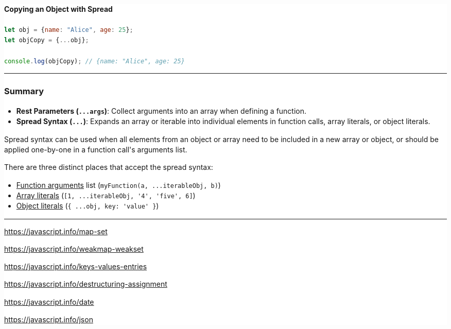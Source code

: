 #### Copying an Object with Spread

```js
let obj = {name: "Alice", age: 25};
let objCopy = {...obj};

console.log(objCopy); // {name: "Alice", age: 25}
```

---

### Summary

- **Rest Parameters (`...args`)**: Collect arguments into an array when defining a function.
- **Spread Syntax (`...`)**: Expands an array or iterable into individual elements in function calls, array literals, or object literals.


Spread syntax can be used when all elements from an object or array need to be included in a new array or object, 
or should be applied one-by-one in a function call's arguments list. 

There are three distinct places that accept the spread syntax:
- [Function arguments](https://developer.mozilla.org/en-US/docs/Web/JavaScript/Reference/Operators/Spread_syntax#spread_in_function_calls) list (`myFunction(a, ...iterableObj, b)`)
- [Array literals](https://developer.mozilla.org/en-US/docs/Web/JavaScript/Reference/Operators/Spread_syntax#spread_in_array_literals) (`[1, ...iterableObj, '4', 'five', 6]`)
- [Object literals](https://developer.mozilla.org/en-US/docs/Web/JavaScript/Reference/Operators/Spread_syntax#spread_in_object_literals) (`{ ...obj, key: 'value' }`)


____



https://javascript.info/map-set

https://javascript.info/weakmap-weakset

https://javascript.info/keys-values-entries

https://javascript.info/destructuring-assignment

https://javascript.info/date

https://javascript.info/json
